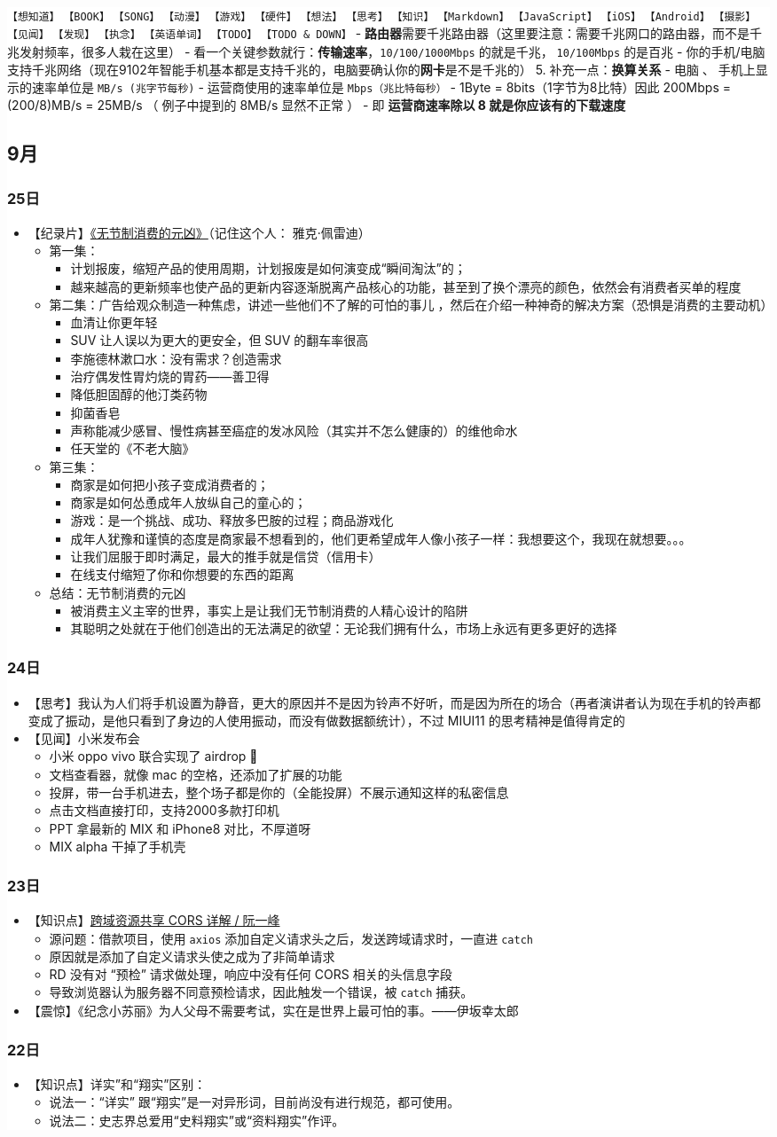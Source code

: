  ```【想知道】``` ```【BOOK】``` ```【SONG】``` ```【动漫】``` ```【游戏】``` ```【硬件】``` ```【想法】``` ```【思考】``` ```【知识】``` ```【Markdown】``` ```【JavaScript】``` ```【iOS】``` ```【Android】``` ```【摄影】``` ```【见闻】``` ```【发现】``` ```【执念】``` ```【英语单词】``` ```【TODO】``` ```【TODO & DOWN】```
        - **路由器**需要千兆路由器（这里要注意：需要千兆网口的路由器，而不是千兆发射频率，很多人栽在这里）
            - 看一个关键参数就行：**传输速率**，```10/100/1000Mbps``` 的就是千兆， ```10/100Mbps``` 的是百兆 
        - 你的手机/电脑支持千兆网络（现在9102年智能手机基本都是支持千兆的，电脑要确认你的**网卡**是不是千兆的）
    5. 补充一点：**换算关系**
        - 电脑 、 手机上显示的速率单位是 ```MB/s (兆字节每秒)```
        - 运营商使用的速率单位是 ```Mbps（兆比特每秒）```
        - 1Byte = 8bits（1字节为8比特）因此 200Mbps = (200/8)MB/s = 25MB/s （ 例子中提到的 8MB/s 显然不正常 ）
        - 即 **运营商速率除以 8 就是你应该有的下载速度**

## 9月

### 25日
- 【纪录片】[《无节制消费的元凶》](https://www.bilibili.com/bangumi/play/ep119577)（记住这个人： 雅克·佩雷迪）
    - 第一集：
        - 计划报废，缩短产品的使用周期，计划报废是如何演变成“瞬间淘汰”的；
        - 越来越高的更新频率也使产品的更新内容逐渐脱离产品核心的功能，甚至到了换个漂亮的颜色，依然会有消费者买单的程度
    - 第二集：广告给观众制造一种焦虑，讲述一些他们不了解的可怕的事儿 ，然后在介绍一种神奇的解决方案（恐惧是消费的主要动机）
        - 血清让你更年轻
        - SUV 让人误以为更大的更安全，但 SUV 的翻车率很高
        - 李施德林漱口水：没有需求？创造需求
        - 治疗偶发性胃灼烧的胃药——善卫得
        - 降低胆固醇的他汀类药物
        - 抑菌香皂
        - 声称能减少感冒、慢性病甚至癌症的发冰风险（其实并不怎么健康的）的维他命水
        - 任天堂的《不老大脑》
    - 第三集：
        - 商家是如何把小孩子变成消费者的；
        - 商家是如何怂恿成年人放纵自己的童心的；
        - 游戏：是一个挑战、成功、释放多巴胺的过程；商品游戏化
        - 成年人犹豫和谨慎的态度是商家最不想看到的，他们更希望成年人像小孩子一样：我想要这个，我现在就想要。。。
        - 让我们屈服于即时满足，最大的推手就是信贷（信用卡）
        - 在线支付缩短了你和你想要的东西的距离
    - 总结：无节制消费的元凶
        - 被消费主义主宰的世界，事实上是让我们无节制消费的人精心设计的陷阱 
        - 其聪明之处就在于他们创造出的无法满足的欲望：无论我们拥有什么，市场上永远有更多更好的选择


### 24日
- 【思考】我认为人们将手机设置为静音，更大的原因并不是因为铃声不好听，而是因为所在的场合（再者演讲者认为现在手机的铃声都变成了振动，是他只看到了身边的人使用振动，而没有做数据额统计），不过 MIUI11 的思考精神是值得肯定的
- 【见闻】小米发布会
    - 小米 oppo vivo 联合实现了 airdrop 🤣
    - 文档查看器，就像 mac 的空格，还添加了扩展的功能
    - 投屏，带一台手机进去，整个场子都是你的（全能投屏）不展示通知这样的私密信息
    - 点击文档直接打印，支持2000多款打印机
    - PPT 拿最新的 MIX 和 iPhone8 对比，不厚道呀
    - MIX alpha 干掉了手机壳


### 23日
- 【知识点】[跨域资源共享 CORS 详解 / 阮一峰](http://www.ruanyifeng.com/blog/2016/04/cors.html)
    - 源问题：借款项目，使用 ```axios``` 添加自定义请求头之后，发送跨域请求时，一直进 ```catch``` 
    - 原因就是添加了自定义请求头使之成为了非简单请求
    - RD 没有对 “预检” 请求做处理，响应中没有任何 CORS 相关的头信息字段
    - 导致浏览器认为服务器不同意预检请求，因此触发一个错误，被 ```catch``` 捕获。
- 【震惊】《纪念小苏丽》为人父母不需要考试，实在是世界上最可怕的事。——伊坂幸太郎

### 22日
- 【知识点】详实”和“翔实”区别：
    - 说法一：“详实” 跟“翔实”是一对异形词，目前尚没有进行规范，都可使用。
    - 说法二：史志界总爱用“史料翔实”或“资料翔实”作评。


 ```